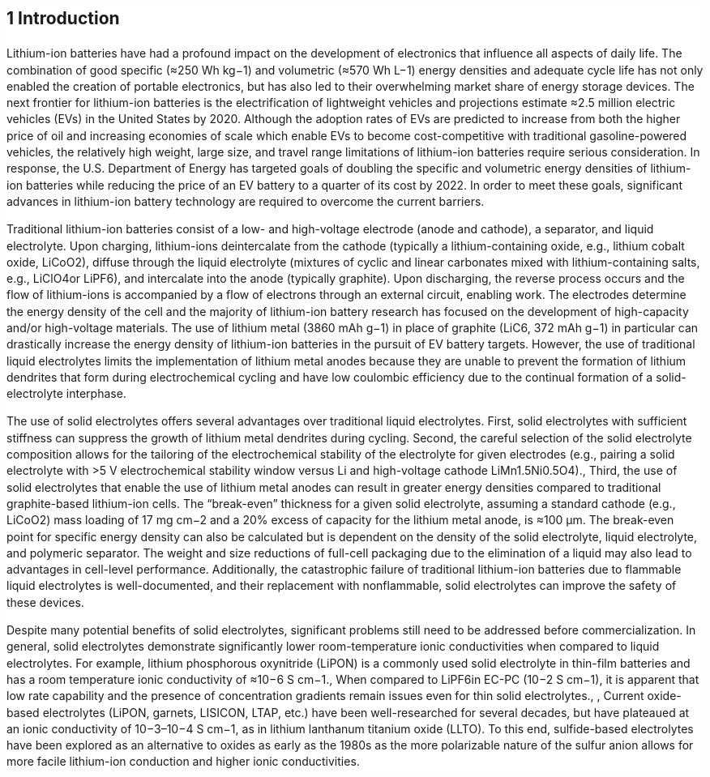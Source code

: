 

1 Introduction
--------------

Lithium-ion batteries have had a profound impact on the development of electronics that influence all aspects of daily life. The combination of good specific (≈250 Wh kg−1) and volumetric (≈570 Wh L−1) energy densities and adequate cycle life has not only enabled the creation of portable electronics, but has also led to their overwhelming market share of energy storage devices. The next frontier for lithium-ion batteries is the electrification of lightweight vehicles and projections estimate ≈2.5 million electric vehicles (EVs) in the United States by 2020. Although the adoption rates of EVs are predicted to increase from both the higher price of oil and increasing economies of scale which enable EVs to become cost-competitive with traditional gasoline-powered vehicles, the relatively high weight, large size, and travel range limitations of lithium-ion batteries require serious consideration. In response, the U.S. Department of Energy has targeted goals of doubling the specific and volumetric energy densities of lithium-ion batteries while reducing the price of an EV battery to a quarter of its cost by 2022. In order to meet these goals, significant advances in lithium-ion battery technology are required to overcome the current barriers.

Traditional lithium-ion batteries consist of a low- and high-voltage electrode (anode and cathode), a separator, and liquid electrolyte. Upon charging, lithium-ions deintercalate from the cathode (typically a lithium-containing oxide, e.g., lithium cobalt oxide, LiCoO2), diffuse through the liquid electrolyte (mixtures of cyclic and linear carbonates mixed with lithium-containing salts, e.g., LiClO4or LiPF6), and intercalate into the anode (typically graphite). Upon discharging, the reverse process occurs and the flow of lithium-ions is accompanied by a flow of electrons through an external circuit, enabling work. The electrodes determine the energy density of the cell and the majority of lithium-ion battery research has focused on the development of high-capacity and/or high-voltage materials. The use of lithium metal (3860 mAh g−1) in place of graphite (LiC6, 372 mAh g−1) in particular can drastically increase the energy density of lithium-ion batteries in the pursuit of EV battery targets. However, the use of traditional liquid electrolytes limits the implementation of lithium metal anodes because they are unable to prevent the formation of lithium dendrites that form during electrochemical cycling and have low coulombic efficiency due to the continual formation of a solid-electrolyte interphase.

The use of solid electrolytes offers several advantages over traditional liquid electrolytes. First, solid electrolytes with sufficient stiffness can suppress the growth of lithium metal dendrites during cycling. Second, the careful selection of the solid electrolyte composition allows for the tailoring of the electrochemical stability of the electrolyte for given electrodes (e.g., pairing a solid electrolyte with >5 V electrochemical stability window versus Li and high-voltage cathode LiMn1.5Ni0.5O4).,  Third, the use of solid electrolytes that enable the use of lithium metal anodes can result in greater energy densities compared to traditional graphite-based lithium-ion cells. The “break-even” thickness for a given solid electrolyte, assuming a standard cathode (e.g., LiCoO2) mass loading of 17 mg cm−2 and a 20% excess of capacity for the lithium metal anode, is ≈100 µm. The break-even point for specific energy density can also be calculated but is dependent on the density of the solid electrolyte, liquid electrolyte, and polymeric separator. The weight and size reductions of full-cell packaging due to the elimination of a liquid may also lead to advantages in cell-level performance. Additionally, the catastrophic failure of traditional lithium-ion batteries due to flammable liquid electrolytes is well-documented, and their replacement with nonflammable, solid electrolytes can improve the safety of these devices.

Despite many potential benefits of solid electrolytes, significant problems still need to be addressed before commercialization. In general, solid electrolytes demonstrate significantly lower room-temperature ionic conductivities when compared to liquid electrolytes. For example, lithium phosphorous oxynitride (LiPON) is a commonly used solid electrolyte in thin-film batteries and has a room temperature ionic conductivity of ≈10−6 S cm−1.,  When compared to LiPF6in EC-PC (10−2 S cm−1), it is apparent that low rate capability and the presence of concentration gradients remain issues even for thin solid electrolytes., ,  Current oxide-based electrolytes (LiPON, garnets, LISICON, LTAP, etc.) have been well-researched for several decades, but have plateaued at an ionic conductivity of 10−3–10−4 S cm−1, as in lithium lanthanum titanium oxide (LLTO). To this end, sulfide-based electrolytes have been explored as an alternative to oxides as early as the 1980s as the more polarizable nature of the sulfur anion allows for more facile lithium-ion conduction and higher ionic conductivities.
